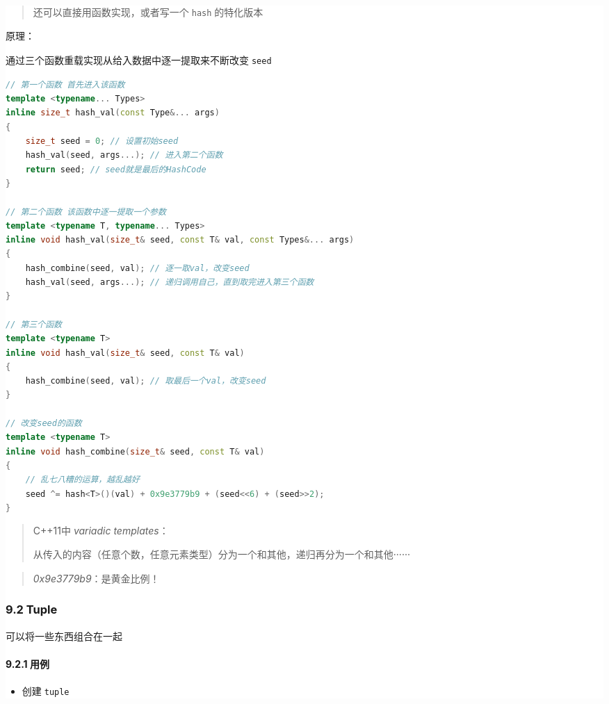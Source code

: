> 还可以直接用函数实现，或者写一个 `hash` 的特化版本

原理：

通过三个函数重载实现从给入数据中逐一提取来不断改变 `seed`

```cpp
// 第一个函数 首先进入该函数
template <typename... Types>
inline size_t hash_val(const Type&... args)
{
	size_t seed = 0; // 设置初始seed
	hash_val(seed, args...); // 进入第二个函数
	return seed; // seed就是最后的HashCode
}

// 第二个函数 该函数中逐一提取一个参数
template <typename T, typename... Types>
inline void hash_val(size_t& seed, const T& val, const Types&... args)
{
	hash_combine(seed, val); // 逐一取val，改变seed
	hash_val(seed, args...); // 递归调用自己，直到取完进入第三个函数
}

// 第三个函数
template <typename T>
inline void hash_val(size_t& seed, const T& val)
{
	hash_combine(seed, val); // 取最后一个val，改变seed
}

// 改变seed的函数
template <typename T>
inline void hash_combine(size_t& seed, const T& val)
{
    // 乱七八糟的运算，越乱越好
	seed ^= hash<T>()(val) + 0x9e3779b9 + (seed<<6) + (seed>>2);
}
```

> C++11中 *variadic templates*：
>
> 从传入的内容（任意个数，任意元素类型）分为一个和其他，递归再分为一个和其他······

> *0x9e3779b9*：是黄金比例！



### 9.2 Tuple

可以将一些东西组合在一起

#### 9.2.1 用例

- 创建 `tuple`
